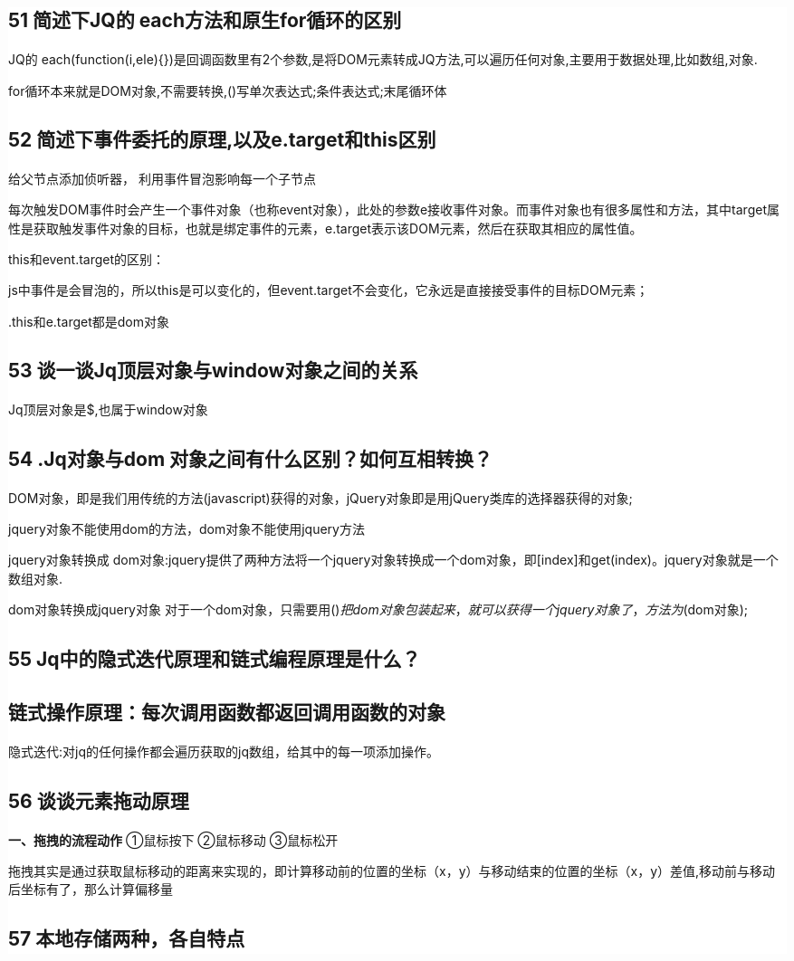 ## 51 简述下JQ的 each方法和原生for循环的区别

JQ的 each(function(i,ele){})是回调函数里有2个参数,是将DOM元素转成JQ方法,可以遍历任何对象,主要用于数据处理,比如数组,对象.

for循环本来就是DOM对象,不需要转换,()写单次表达式;条件表达式;末尾循环体

## 52 简述下事件委托的原理,以及e.target和this区别

给父节点添加侦听器， 利用事件冒泡影响每一个子节点

每次触发DOM事件时会产生一个事件对象（也称event对象），此处的参数e接收事件对象。而事件对象也有很多属性和方法，其中target属性是获取触发事件对象的目标，也就是绑定事件的元素，e.target表示该DOM元素，然后在获取其相应的属性值。

this和event.target的区别：

js中事件是会冒泡的，所以this是可以变化的，但event.target不会变化，它永远是直接接受事件的目标DOM元素；

.this和e.target都是dom对象


## 53 谈一谈Jq顶层对象与window对象之间的关系  

Jq顶层对象是$,也属于window对象

## 54 .Jq对象与dom 对象之间有什么区别？如何互相转换？

DOM对象，即是我们用传统的方法(javascript)获得的对象，jQuery对象即是用jQuery类库的选择器获得的对象;

jquery对象不能使用dom的方法，dom对象不能使用jquery方法

jquery对象转换成 dom对象:jquery提供了两种方法将一个jquery对象转换成一个dom对象，即[index]和get(index)。jquery对象就是一个数组对象.

dom对象转换成jquery对象
对于一个dom对象，只需要用$()把dom对象包装起来，就可以获得一个jquery对象了，方法为$(dom对象);

## 55 Jq中的隐式迭代原理和链式编程原理是什么？

## 链式操作原理：每次调用函数都返回调用函数的对象

隐式迭代:对jq的任何操作都会遍历获取的jq数组，给其中的每一项添加操作。

## 56  谈谈元素拖动原理 

**一、拖拽的流程动作**
①鼠标按下
②鼠标移动
③鼠标松开

拖拽其实是通过获取鼠标移动的距离来实现的，即计算移动前的位置的坐标（x，y）与移动结束的位置的坐标（x，y）差值,移动前与移动后坐标有了，那么计算偏移量

## 57 本地存储两种，各自特点


